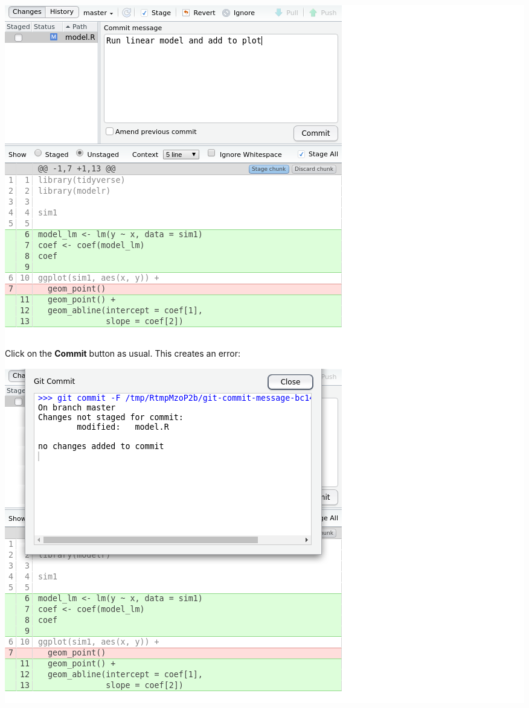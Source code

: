 ![](images/rstudio-git-tab-stage-diff.png)

Click on the **Commit** button as usual.  This creates an error:

![](images/rstudio-git-tab-unstaged-commit.png)
